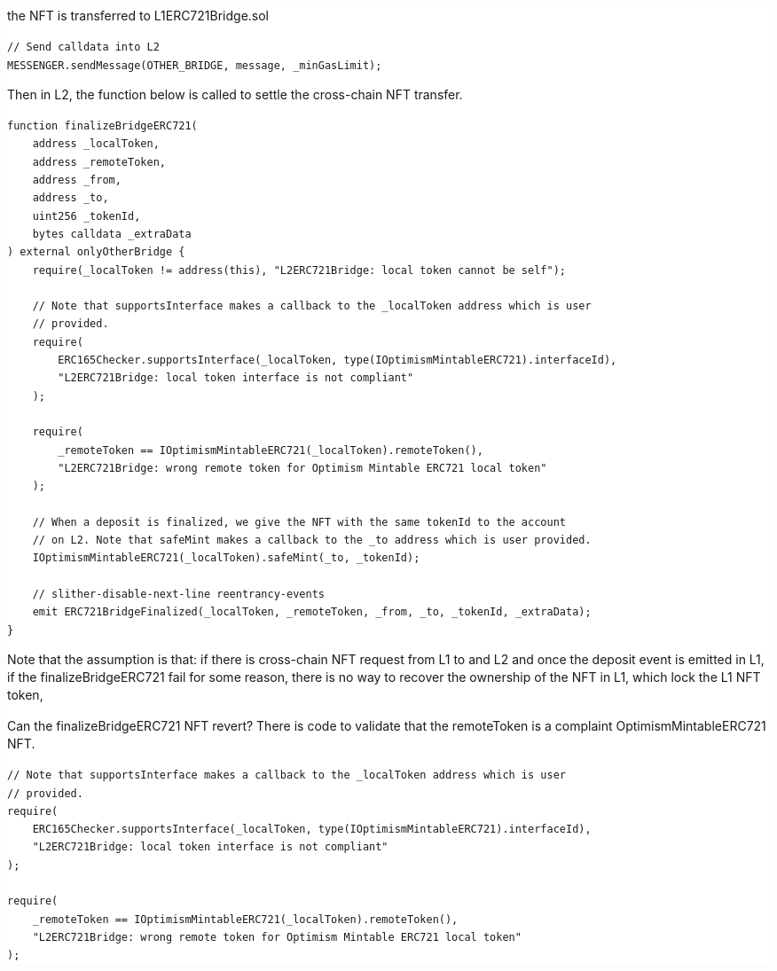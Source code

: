 the NFT is transferred to L1ERC721Bridge.sol

```solidity
// Send calldata into L2
MESSENGER.sendMessage(OTHER_BRIDGE, message, _minGasLimit);
```

Then in L2, the function below is called to settle the cross-chain NFT transfer.

```solidity
function finalizeBridgeERC721(
	address _localToken,
	address _remoteToken,
	address _from,
	address _to,
	uint256 _tokenId,
	bytes calldata _extraData
) external onlyOtherBridge {
	require(_localToken != address(this), "L2ERC721Bridge: local token cannot be self");

	// Note that supportsInterface makes a callback to the _localToken address which is user
	// provided.
	require(
		ERC165Checker.supportsInterface(_localToken, type(IOptimismMintableERC721).interfaceId),
		"L2ERC721Bridge: local token interface is not compliant"
	);

	require(
		_remoteToken == IOptimismMintableERC721(_localToken).remoteToken(),
		"L2ERC721Bridge: wrong remote token for Optimism Mintable ERC721 local token"
	);

	// When a deposit is finalized, we give the NFT with the same tokenId to the account
	// on L2. Note that safeMint makes a callback to the _to address which is user provided.
	IOptimismMintableERC721(_localToken).safeMint(_to, _tokenId);

	// slither-disable-next-line reentrancy-events
	emit ERC721BridgeFinalized(_localToken, _remoteToken, _from, _to, _tokenId, _extraData);
}
```

Note that the assumption is that: if there is cross-chain NFT request from L1 to and L2 and once the deposit event is emitted in L1, if the finalizeBridgeERC721 fail for some reason, there is no way to recover the ownership of the NFT in L1, which lock the L1 NFT token,

Can the finalizeBridgeERC721 NFT revert? There is code to validate that the remoteToken is a complaint OptimismMintableERC721 NFT.

```solidity
// Note that supportsInterface makes a callback to the _localToken address which is user
// provided.
require(
	ERC165Checker.supportsInterface(_localToken, type(IOptimismMintableERC721).interfaceId),
	"L2ERC721Bridge: local token interface is not compliant"
);

require(
	_remoteToken == IOptimismMintableERC721(_localToken).remoteToken(),
	"L2ERC721Bridge: wrong remote token for Optimism Mintable ERC721 local token"
);
```
